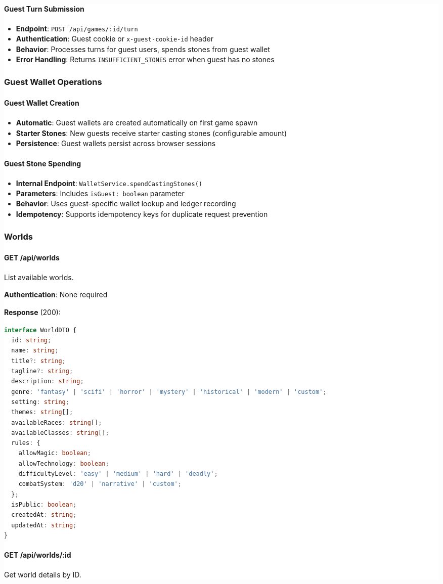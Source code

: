 #### Guest Turn Submission
- **Endpoint**: `POST /api/games/:id/turn`
- **Authentication**: Guest cookie or `x-guest-cookie-id` header
- **Behavior**: Processes turns for guest users, spends stones from guest wallet
- **Error Handling**: Returns `INSUFFICIENT_STONES` error when guest has no stones

### Guest Wallet Operations

#### Guest Wallet Creation
- **Automatic**: Guest wallets are created automatically on first game spawn
- **Starter Stones**: New guests receive starter casting stones (configurable amount)
- **Persistence**: Guest wallets persist across browser sessions

#### Guest Stone Spending
- **Internal Endpoint**: `WalletService.spendCastingStones()`
- **Parameters**: Includes `isGuest: boolean` parameter
- **Behavior**: Uses guest-specific wallet lookup and ledger recording
- **Idempotency**: Supports idempotency keys for duplicate request prevention

### Worlds

#### GET /api/worlds
List available worlds.

**Authentication**: None required

**Response** (200):
```typescript
interface WorldDTO {
  id: string;
  name: string;
  title?: string;
  tagline?: string;
  description: string;
  genre: 'fantasy' | 'scifi' | 'horror' | 'mystery' | 'historical' | 'modern' | 'custom';
  setting: string;
  themes: string[];
  availableRaces: string[];
  availableClasses: string[];
  rules: {
    allowMagic: boolean;
    allowTechnology: boolean;
    difficultyLevel: 'easy' | 'medium' | 'hard' | 'deadly';
    combatSystem: 'd20' | 'narrative' | 'custom';
  };
  isPublic: boolean;
  createdAt: string;
  updatedAt: string;
}
```

#### GET /api/worlds/:id
Get world details by ID.
